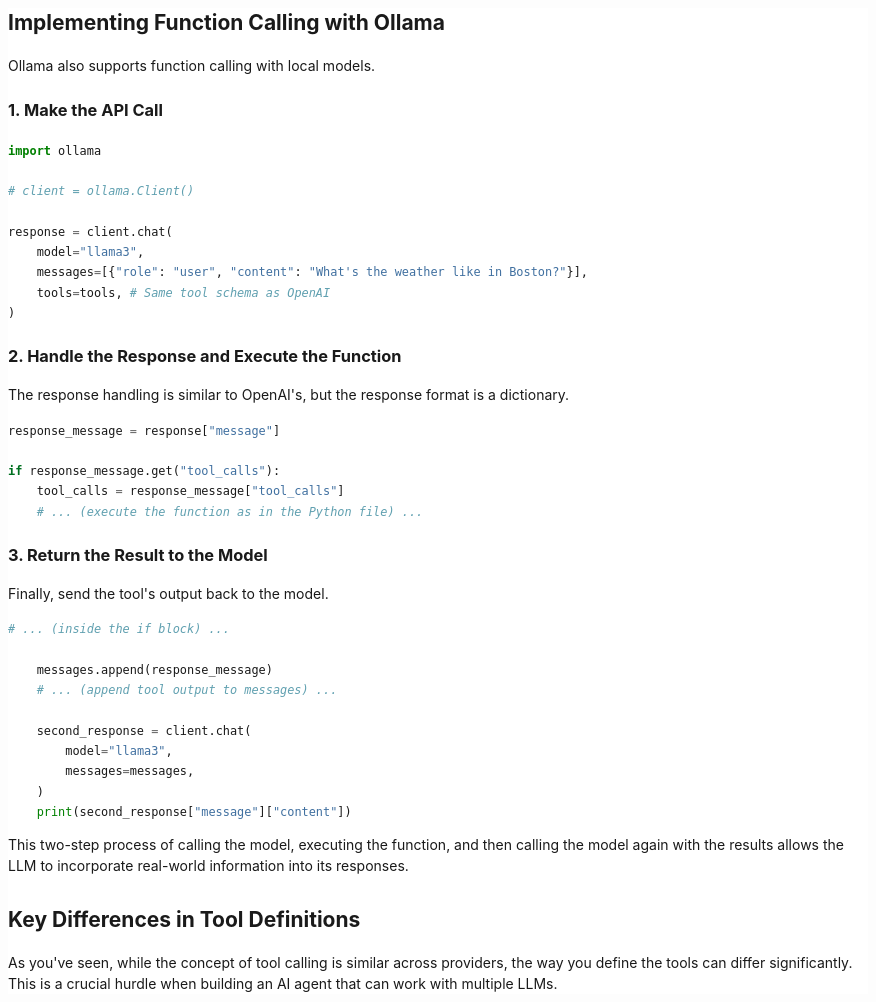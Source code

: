 ## Implementing Function Calling with Ollama

Ollama also supports function calling with local models.

### 1. Make the API Call

```python
import ollama

# client = ollama.Client()

response = client.chat(
    model="llama3",
    messages=[{"role": "user", "content": "What's the weather like in Boston?"}],
    tools=tools, # Same tool schema as OpenAI
)
```

### 2. Handle the Response and Execute the Function

The response handling is similar to OpenAI's, but the response format is a dictionary.

```python
response_message = response["message"]

if response_message.get("tool_calls"):
    tool_calls = response_message["tool_calls"]
    # ... (execute the function as in the Python file) ...
```

### 3. Return the Result to the Model

Finally, send the tool's output back to the model.

```python
# ... (inside the if block) ...

    messages.append(response_message)
    # ... (append tool output to messages) ...

    second_response = client.chat(
        model="llama3",
        messages=messages,
    )
    print(second_response["message"]["content"])
```

This two-step process of calling the model, executing the function, and then calling the model again with the results allows the LLM to incorporate real-world information into its responses.

## Key Differences in Tool Definitions

As you've seen, while the concept of tool calling is similar across providers, the way you define the tools can differ significantly. This is a crucial hurdle when building an AI agent that can work with multiple LLMs.
